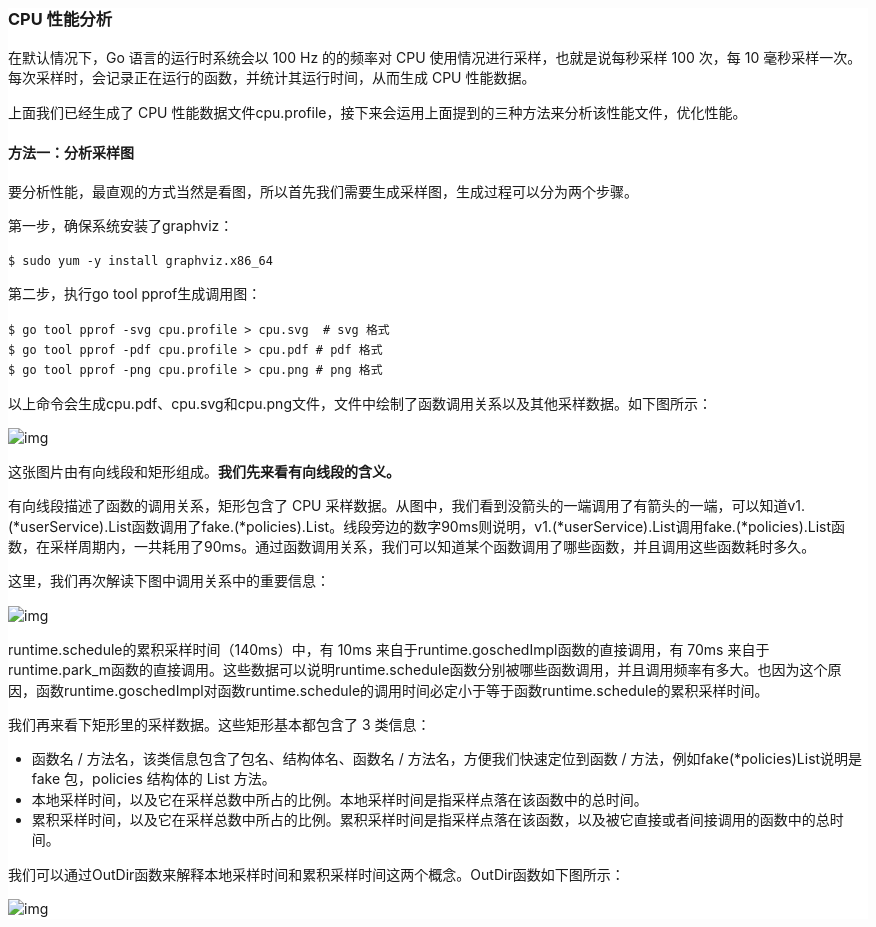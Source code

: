 

### CPU 性能分析
在默认情况下，Go 语言的运行时系统会以 100 Hz 的的频率对 CPU 使用情况进行采样，也就是说每秒采样 100 次，每 10 毫秒采样一次。每次采样时，会记录正在运行的函数，并统计其运行时间，从而生成 CPU 性能数据。


上面我们已经生成了 CPU 性能数据文件cpu.profile，接下来会运用上面提到的三种方法来分析该性能文件，优化性能。

#### 方法一：分析采样图
要分析性能，最直观的方式当然是看图，所以首先我们需要生成采样图，生成过程可以分为两个步骤。



第一步，确保系统安装了graphviz：

```
$ sudo yum -y install graphviz.x86_64
```
第二步，执行go tool pprof生成调用图：


```
$ go tool pprof -svg cpu.profile > cpu.svg  # svg 格式
$ go tool pprof -pdf cpu.profile > cpu.pdf # pdf 格式
$ go tool pprof -png cpu.profile > cpu.png # png 格式
```

以上命令会生成cpu.pdf、cpu.svg和cpu.png文件，文件中绘制了函数调用关系以及其他采样数据。如下图所示：


![img](https://static001.geekbang.org/resource/image/a7/0c/a737e4d5f25775150545558872aa9e0c.png?wh=438x1259)


这张图片由有向线段和矩形组成。**我们先来看有向线段的含义。**

有向线段描述了函数的调用关系，矩形包含了 CPU 采样数据。从图中，我们看到没箭头的一端调用了有箭头的一端，可以知道v1.(*userService).List函数调用了fake.(*policies).List。线段旁边的数字90ms则说明，v1.(*userService).List调用fake.(*policies).List函数，在采样周期内，一共耗用了90ms。通过函数调用关系，我们可以知道某个函数调用了哪些函数，并且调用这些函数耗时多久。

这里，我们再次解读下图中调用关系中的重要信息：


![img](https://static001.geekbang.org/resource/image/70/32/70e964bc6d8f0b28d434cce47c4e1132.png?wh=835x818)

runtime.schedule的累积采样时间（140ms）中，有 10ms 来自于runtime.goschedImpl函数的直接调用，有 70ms 来自于runtime.park_m函数的直接调用。这些数据可以说明runtime.schedule函数分别被哪些函数调用，并且调用频率有多大。也因为这个原因，函数runtime.goschedImpl对函数runtime.schedule的调用时间必定小于等于函数runtime.schedule的累积采样时间。



我们再来看下矩形里的采样数据。这些矩形基本都包含了 3 类信息：
- 函数名 / 方法名，该类信息包含了包名、结构体名、函数名 / 方法名，方便我们快速定位到函数 / 方法，例如fake(*policies)List说明是 fake 包，policies 结构体的 List 方法。
- 本地采样时间，以及它在采样总数中所占的比例。本地采样时间是指采样点落在该函数中的总时间。
- 累积采样时间，以及它在采样总数中所占的比例。累积采样时间是指采样点落在该函数，以及被它直接或者间接调用的函数中的总时间。

我们可以通过OutDir函数来解释本地采样时间和累积采样时间这两个概念。OutDir函数如下图所示：


![img](https://static001.geekbang.org/resource/image/f5/a5/f55c738c09471094a9a8498e9b73faa5.png?wh=1020x558)
